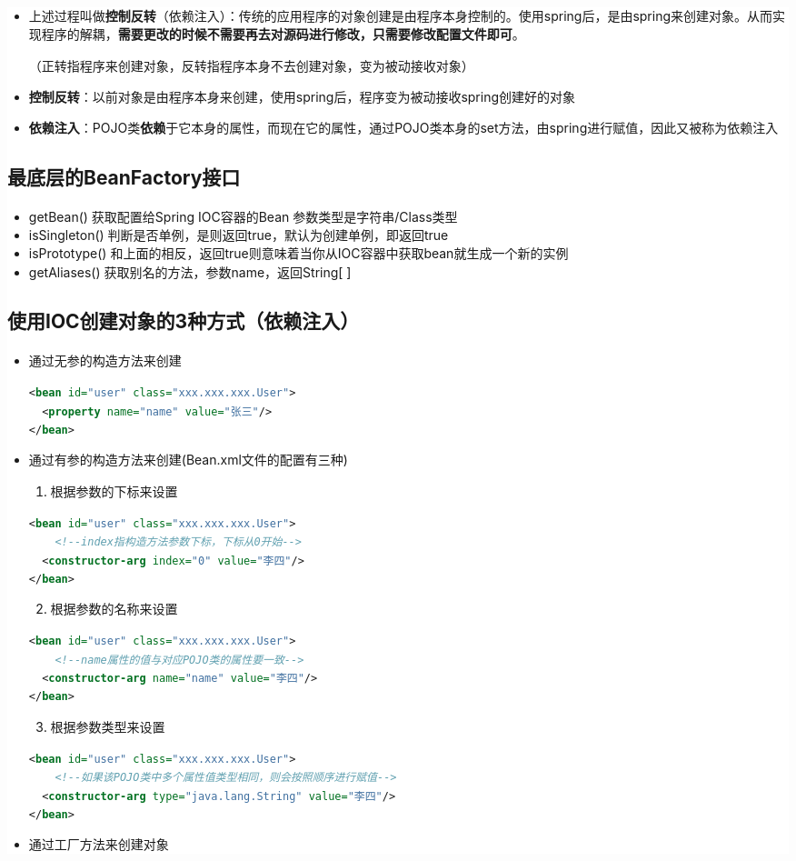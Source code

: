 - 上述过程叫做**控制反转**（依赖注入）：传统的应用程序的对象创建是由程序本身控制的。使用spring后，是由spring来创建对象。从而实现程序的解耦，**需要更改的时候不需要再去对源码进行修改，只需要修改配置文件即可**。

  （正转指程序来创建对象，反转指程序本身不去创建对象，变为被动接收对象）

- **控制反转**：以前对象是由程序本身来创建，使用spring后，程序变为被动接收spring创建好的对象

- **依赖注入**：POJO类**依赖**于它本身的属性，而现在它的属性，通过POJO类本身的set方法，由spring进行赋值，因此又被称为依赖注入

## 最底层的BeanFactory接口

- getBean() 获取配置给Spring IOC容器的Bean 参数类型是字符串/Class类型
- isSingleton() 判断是否单例，是则返回true，默认为创建单例，即返回true
- isPrototype() 和上面的相反，返回true则意味着当你从IOC容器中获取bean就生成一个新的实例
- getAliases() 获取别名的方法，参数name，返回String[ ]

## 使用IOC创建对象的3种方式（依赖注入）

- 通过无参的构造方法来创建

  ```xml
  <bean id="user" class="xxx.xxx.xxx.User">
  	<property name="name" value="张三"/>
  </bean>
  ```

  

- 通过有参的构造方法来创建(Bean.xml文件的配置有三种)

  1. 根据参数的下标来设置

  ```xml
  <bean id="user" class="xxx.xxx.xxx.User">
      <!--index指构造方法参数下标，下标从0开始-->
  	<constructor-arg index="0" value="李四"/>
  </bean>
  ```

  2. 根据参数的名称来设置

  ```xml
  <bean id="user" class="xxx.xxx.xxx.User">
      <!--name属性的值与对应POJO类的属性要一致-->
  	<constructor-arg name="name" value="李四"/>
  </bean>
  ```

  3. 根据参数类型来设置

  ```xml
  <bean id="user" class="xxx.xxx.xxx.User">
      <!--如果该POJO类中多个属性值类型相同，则会按照顺序进行赋值-->
  	<constructor-arg type="java.lang.String" value="李四"/>
  </bean>
  ```

- 通过工厂方法来创建对象

